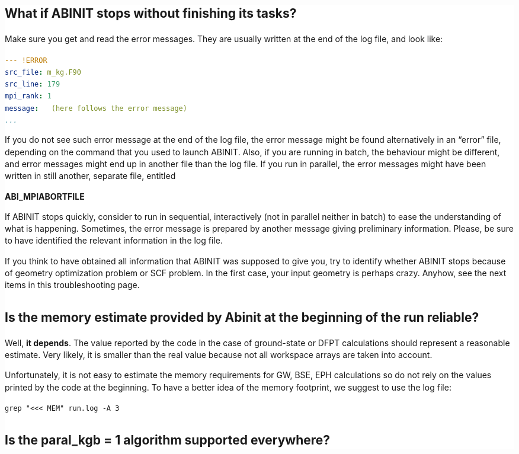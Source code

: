 ## What if ABINIT stops without finishing its tasks?

Make sure you get and read the error messages.
They are usually written at the end of the log file, and look like:

```yaml
--- !ERROR
src_file: m_kg.F90
src_line: 179
mpi_rank: 1
message:   (here follows the error message)
...
```

If you do not see such error message at the end of the log file, the error message
might be found alternatively in an “error” file, depending on the command that you used to launch ABINIT.
Also, if you are running in batch, the behaviour might be different, and error messages
might end up in another file than the log file.
If you run in parallel, the error messages might have been written in still another, separate file, entitled

__ABI_MPIABORTFILE__

If ABINIT stops quickly, consider to run in sequential, interactively (not in parallel neither in batch)
to ease the understanding of what is happening.
Sometimes, the error message is prepared by another message giving preliminary information.
Please, be sure to have identified the relevant information in the log file.

If you think to have obtained all information that ABINIT was supposed to give you, try to identify whether
ABINIT stops because of geometry optimization problem or SCF problem.
In the first case, your input geometry is perhaps crazy.
Anyhow, see the next items in this troubleshooting page.

## Is the memory estimate provided by Abinit at the beginning of the run reliable?

Well, **it depends**.
The value reported by the code in the case of ground-state or DFPT calculations should
represent a reasonable estimate.
Very likely, it is smaller than the real value because not all workspace arrays are taken into account.

Unfortunately, it is not easy to estimate the memory requirements for GW, BSE, EPH calculations
so do not rely on the values printed by the code at the beginning.
To have a better idea of the memory footprint, we suggest to use the log file:

```
grep "<<< MEM" run.log -A 3
```

## Is the paral_kgb = 1 algorithm supported everywhere?
